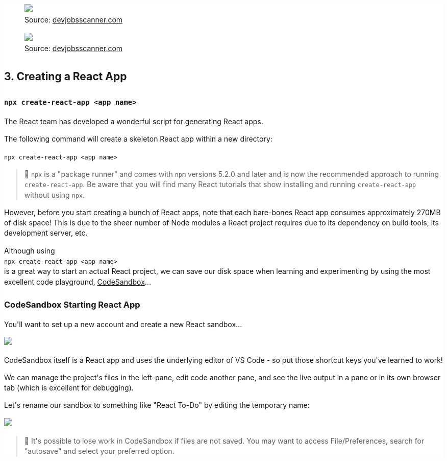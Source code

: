 <figure>
  <img src="https://i.imgur.com/vGlFRHq.png">
  <figcaption>Source: <a href="https://www.devjobsscanner.com/blog/the-most-demanded-frontend-frameworks-in-2022/">devjobsscanner.com</a></figcaption>
</figure>
<figure>
  <img src="https://i.imgur.com/FfSLt6b.png">
  <figcaption>Source: <a href="https://www.devjobsscanner.com/blog/the-most-demanded-frontend-frameworks-in-2022/">devjobsscanner.com</a></figcaption>
</figure>

## 3. Creating a React App

### `npx create-react-app <app name>`

The React team has developed a wonderful script for generating React apps.

The following command will create a skeleton React app within a new directory:

```
npx create-react-app <app name>
```

> 👀 `npx` is a "package runner" and comes with `npm` versions 5.2.0 and later and is now the recommended approach to running `create-react-app`.  Be aware that you will find many React tutorials that show installing and running `create-react-app` without using `npx`. 

However, before you start creating a bunch of React apps, note that each bare-bones React app consumes approximately 270MB of disk space!  This is due to the sheer number of Node modules a React project requires due to its dependency on build tools, its development server, etc.

Although using<br>`npx create-react-app <app name>`<br>is a great way to start an actual React project, we can save our disk space when learning and experimenting by using the most excellent code playground, [CodeSandbox](https://codesandbox.io/)...

### CodeSandbox Starting React App

You'll want to set up a new account and create a new React sandbox...

<img src="https://i.imgur.com/zD5bcS5.png">

CodeSandbox itself is a React app and uses the underlying editor of VS Code - so put those shortcut keys you've learned to work!

We can manage the project's files in the left-pane, edit code another pane, and see the live output in a pane or in its own browser tab (which is excellent for debugging).

Let's rename our sandbox to something like "React To-Do" by editing the temporary name:

<img src="https://i.imgur.com/iiu7JXl.png">

> 👀 It's possible to lose work in CodeSandbox if files are not saved.  You may want to access File/Preferences, search for "autosave" and select your preferred option.
